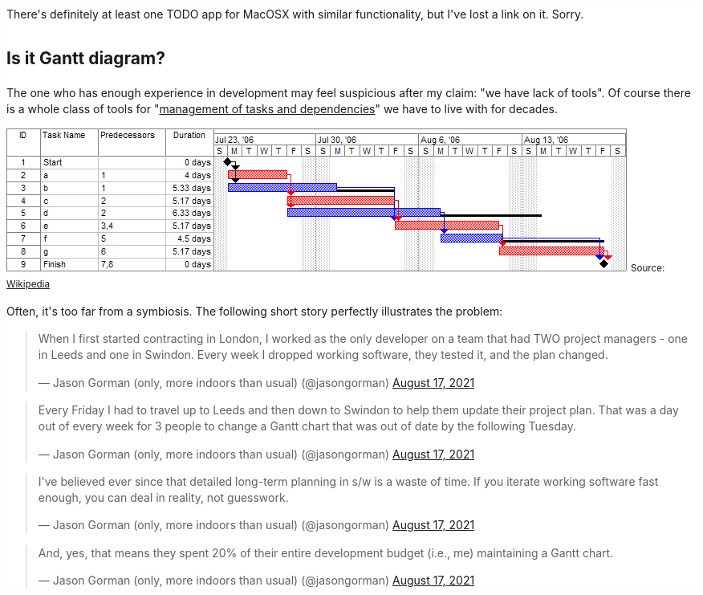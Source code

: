 There's definitely at least one TODO app for MacOSX with similar functionality, but I've lost a link on it.
Sorry.

## Is it Gantt diagram?

The one who has enough experience in development may feel suspicious after my claim: "we have lack of tools".
Of course there is a whole class of tools for "[management of tasks and dependencies](https://en.wikipedia.org/wiki/Gantt_chart)" we have to live with for decades.

![gantt chart example](/images/lists-vs-fractals/example_gantt_chart.gif)
<small>Source: [Wikipedia](https://upload.wikimedia.org/wikipedia/commons/7/73/Pert_example_gantt_chart.gif)</small>

Often, it's too far from a symbiosis.
The following short story perfectly illustrates the problem:

<blockquote class="twitter-tweet"><p lang="en" dir="ltr">When I first started contracting in London, I worked as the only developer on a team that had TWO project managers - one in Leeds and one in Swindon. Every week I dropped working software, they tested it, and the plan changed.</p>&mdash; Jason Gorman (only, more indoors than usual) (@jasongorman) <a href="https://twitter.com/jasongorman/status/1427582525724151809?ref_src=twsrc%5Etfw">August 17, 2021</a></blockquote> <script async src="https://platform.twitter.com/widgets.js" charset="utf-8"></script> 

<blockquote class="twitter-tweet"><p lang="en" dir="ltr">Every Friday I had to travel up to Leeds and then down to Swindon to help them update their project plan. That was a day out of every week for 3 people to change a Gantt chart that was out of date by the following Tuesday.</p>&mdash; Jason Gorman (only, more indoors than usual) (@jasongorman) <a href="https://twitter.com/jasongorman/status/1427582527569637379?ref_src=twsrc%5Etfw">August 17, 2021</a></blockquote> <script async src="https://platform.twitter.com/widgets.js" charset="utf-8"></script> 

<blockquote class="twitter-tweet"><p lang="en" dir="ltr">I&#39;ve believed ever since that detailed long-term planning in s/w is a waste of time. If you iterate working software fast enough, you can deal in reality, not guesswork.</p>&mdash; Jason Gorman (only, more indoors than usual) (@jasongorman) <a href="https://twitter.com/jasongorman/status/1427582529188597763?ref_src=twsrc%5Etfw">August 17, 2021</a></blockquote> <script async src="https://platform.twitter.com/widgets.js" charset="utf-8"></script> 

<blockquote class="twitter-tweet"><p lang="en" dir="ltr">And, yes, that means they spent 20% of their entire development budget (i.e., me) maintaining a Gantt chart.</p>&mdash; Jason Gorman (only, more indoors than usual) (@jasongorman) <a href="https://twitter.com/jasongorman/status/1427582530765705223?ref_src=twsrc%5Etfw">August 17, 2021</a></blockquote> <script async src="https://platform.twitter.com/widgets.js" charset="utf-8"></script> 
